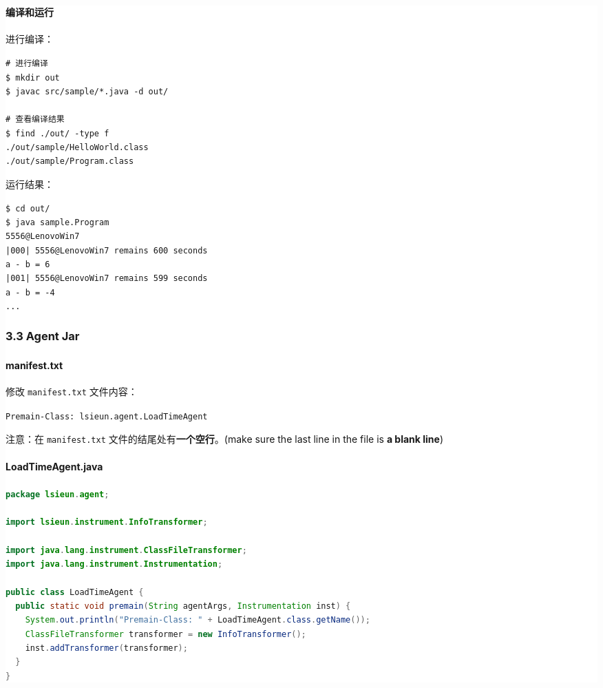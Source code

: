 #### 编译和运行

进行编译：

```shell
# 进行编译
$ mkdir out
$ javac src/sample/*.java -d out/

# 查看编译结果
$ find ./out/ -type f
./out/sample/HelloWorld.class
./out/sample/Program.class
```

运行结果：

```shell
$ cd out/
$ java sample.Program
5556@LenovoWin7
|000| 5556@LenovoWin7 remains 600 seconds
a - b = 6
|001| 5556@LenovoWin7 remains 599 seconds
a - b = -4
...
```

### 3.3 Agent Jar

#### manifest.txt

修改 `manifest.txt` 文件内容：

```
Premain-Class: lsieun.agent.LoadTimeAgent

```

注意：在 `manifest.txt` 文件的结尾处有**一个空行**。(make sure the last line in the file is **a blank line**)

#### LoadTimeAgent.java

```java
package lsieun.agent;

import lsieun.instrument.InfoTransformer;

import java.lang.instrument.ClassFileTransformer;
import java.lang.instrument.Instrumentation;

public class LoadTimeAgent {
  public static void premain(String agentArgs, Instrumentation inst) {
    System.out.println("Premain-Class: " + LoadTimeAgent.class.getName());
    ClassFileTransformer transformer = new InfoTransformer();
    inst.addTransformer(transformer);
  }
}
```
